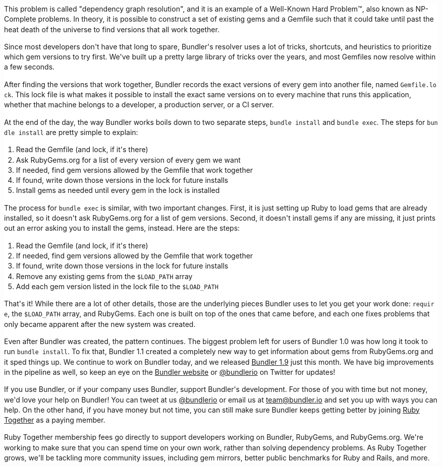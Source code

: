This problem is called "dependency graph resolution", and it is an example of a Well-Known Hard Problem™, also known as NP-Complete problems. In theory, it is possible to construct a set of existing gems and a Gemfile such that it could take until past the heat death of the universe to find versions that all work together.

Since most developers don't have that long to spare, Bundler's resolver uses a lot of tricks, shortcuts, and heuristics to prioritize which gem versions to try first. We've built up a pretty large library of tricks over the years, and most Gemfiles now resolve within a few seconds.

After finding the versions that work together, Bundler records the exact versions of every gem into another file, named `Gemfile.lock`. This lock file is what makes it possible to install the exact same versions on to every machine that runs this application, whether that machine belongs to a developer, a production server, or a CI server.

At the end of the day, the way Bundler works boils down to two separate steps, `bundle install` and `bundle exec`. The steps for `bundle install` are pretty simple to explain:

1. Read the Gemfile (and lock, if it's there)
2. Ask RubyGems.org for a list of every version of every gem we want
2. If needed, find gem versions allowed by the Gemfile that work together
3. If found, write down those versions in the lock for future installs
4. Install gems as needed until every gem in the lock is installed

The process for `bundle exec` is similar, with two important changes. First, it is just setting up Ruby to load gems that are already installed, so it doesn't ask RubyGems.org for a list of gem versions. Second, it doesn't install gems if any are missing, it just prints out an error asking you to install the gems, instead. Here are the steps:

1. Read the Gemfile (and lock, if it's there)
2. If needed, find gem versions allowed by the Gemfile that work together
3. If found, write down those versions in the lock for future installs
4. Remove any existing gems from the `$LOAD_PATH` array
5. Add each gem version listed in the lock file to the `$LOAD_PATH`

That's it! While there are a lot of other details, those are the underlying pieces Bundler uses to let you get your work done: `require`, the `$LOAD_PATH` array, and RubyGems. Each one is built on top of the ones that came before, and each one fixes problems that only became apparent after the new system was created.

Even after Bundler was created, the pattern continues. The biggest problem left for users of Bundler 1.0 was how long it took to run `bundle install`. To fix that, Bundler 1.1 created a completely new way to get information about gems from RubyGems.org and it sped things up. We continue to work on Bundler today, and we released [Bundler 1.9](http://bundler.io/blog/2015/03/21/hello-bundler-19.html) just this month. We have big improvements in the pipeline as well, so keep an eye on the [Bundler website](http://bundler.io) or [@bundlerio](https://twitter.com/bundlerio) on Twitter for updates!

If you use Bundler, or if your company uses Bundler, support Bundler's development. For those of you with time but not money, we'd love your help on Bundler! You can tweet at us [@bundlerio](https://twitter.com/bundlerio) or email us at [team@bundler.io](mailto:team@bundler.io) and set you up with ways you can help. On the other hand, if you have money but not time, you can still make sure Bundler keeps getting better by joining [Ruby Together](https://rubytogether.org/) as a paying member.

Ruby Together membership fees go directly to support developers working on Bundler, RubyGems, and RubyGems.org. We're working to make sure that you can spend time on your own work, rather than solving dependency problems. As Ruby Together grows, we'll be tackling more community issues, including gem mirrors, better public benchmarks for Ruby and Rails, and more.

